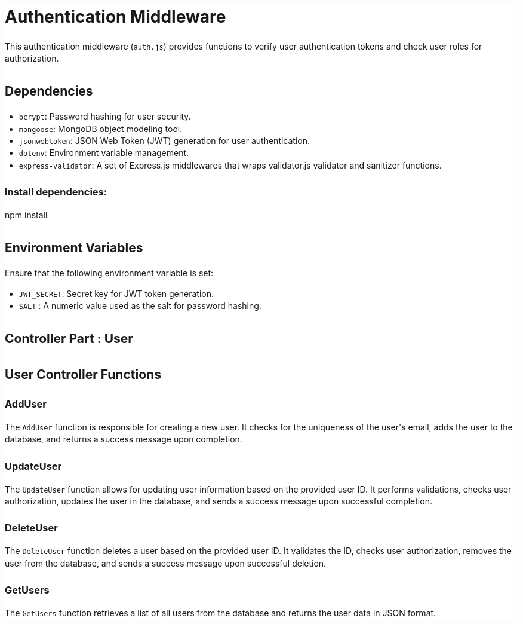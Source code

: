 # Authentication Middleware

This authentication middleware (`auth.js`) provides functions to verify user authentication tokens and check user roles for authorization.


## Dependencies
- `bcrypt`: Password hashing for user security.
- `mongoose`: MongoDB object modeling tool.
- `jsonwebtoken`: JSON Web Token (JWT) generation for user authentication.
- `dotenv`: Environment variable management.
- `express-validator`: A set of Express.js middlewares that wraps validator.js validator and sanitizer functions.


### Install dependencies:
npm install


## Environment Variables
Ensure that the following environment variable is set:

- `JWT_SECRET`: Secret key for JWT token generation.
- `SALT` : A numeric value used as the salt for password hashing.


## Controller Part : User
## User Controller Functions

### AddUser

The `AddUser` function is responsible for creating a new user. It checks for the uniqueness of the user's email, adds the user to the database, and returns a success message upon completion.

### UpdateUser

The `UpdateUser` function allows for updating user information based on the provided user ID. It performs validations, checks user authorization, updates the user in the database, and sends a success message upon successful completion.

### DeleteUser

The `DeleteUser` function deletes a user based on the provided user ID. It validates the ID, checks user authorization, removes the user from the database, and sends a success message upon successful deletion.

### GetUsers

The `GetUsers` function retrieves a list of all users from the database and returns the user data in JSON format.
